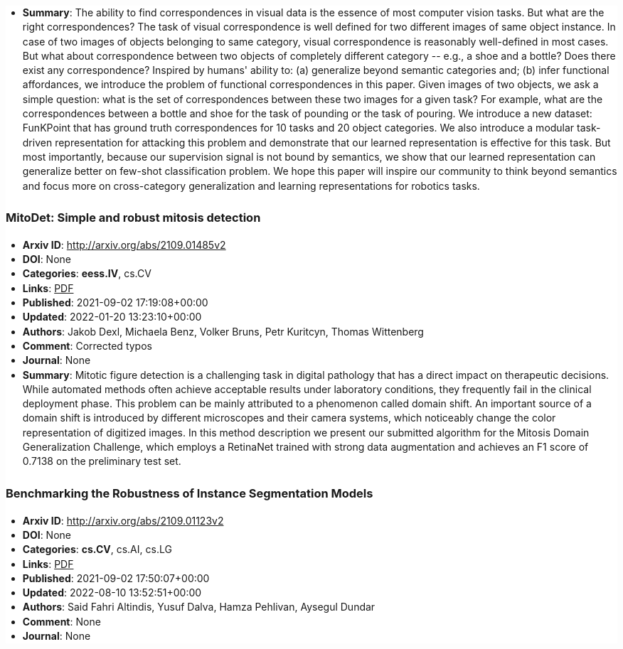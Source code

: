 - **Summary**: The ability to find correspondences in visual data is the essence of most computer vision tasks. But what are the right correspondences? The task of visual correspondence is well defined for two different images of same object instance. In case of two images of objects belonging to same category, visual correspondence is reasonably well-defined in most cases. But what about correspondence between two objects of completely different category -- e.g., a shoe and a bottle? Does there exist any correspondence? Inspired by humans' ability to: (a) generalize beyond semantic categories and; (b) infer functional affordances, we introduce the problem of functional correspondences in this paper. Given images of two objects, we ask a simple question: what is the set of correspondences between these two images for a given task? For example, what are the correspondences between a bottle and shoe for the task of pounding or the task of pouring. We introduce a new dataset: FunKPoint that has ground truth correspondences for 10 tasks and 20 object categories. We also introduce a modular task-driven representation for attacking this problem and demonstrate that our learned representation is effective for this task. But most importantly, because our supervision signal is not bound by semantics, we show that our learned representation can generalize better on few-shot classification problem. We hope this paper will inspire our community to think beyond semantics and focus more on cross-category generalization and learning representations for robotics tasks.



### MitoDet: Simple and robust mitosis detection
- **Arxiv ID**: http://arxiv.org/abs/2109.01485v2
- **DOI**: None
- **Categories**: **eess.IV**, cs.CV
- **Links**: [PDF](http://arxiv.org/pdf/2109.01485v2)
- **Published**: 2021-09-02 17:19:08+00:00
- **Updated**: 2022-01-20 13:23:10+00:00
- **Authors**: Jakob Dexl, Michaela Benz, Volker Bruns, Petr Kuritcyn, Thomas Wittenberg
- **Comment**: Corrected typos
- **Journal**: None
- **Summary**: Mitotic figure detection is a challenging task in digital pathology that has a direct impact on therapeutic decisions. While automated methods often achieve acceptable results under laboratory conditions, they frequently fail in the clinical deployment phase. This problem can be mainly attributed to a phenomenon called domain shift. An important source of a domain shift is introduced by different microscopes and their camera systems, which noticeably change the color representation of digitized images. In this method description we present our submitted algorithm for the Mitosis Domain Generalization Challenge, which employs a RetinaNet trained with strong data augmentation and achieves an F1 score of 0.7138 on the preliminary test set.



### Benchmarking the Robustness of Instance Segmentation Models
- **Arxiv ID**: http://arxiv.org/abs/2109.01123v2
- **DOI**: None
- **Categories**: **cs.CV**, cs.AI, cs.LG
- **Links**: [PDF](http://arxiv.org/pdf/2109.01123v2)
- **Published**: 2021-09-02 17:50:07+00:00
- **Updated**: 2022-08-10 13:52:51+00:00
- **Authors**: Said Fahri Altindis, Yusuf Dalva, Hamza Pehlivan, Aysegul Dundar
- **Comment**: None
- **Journal**: None
